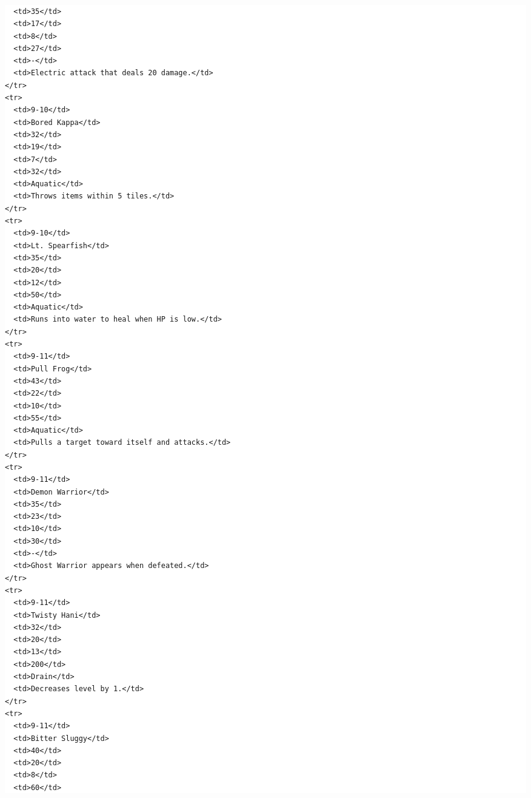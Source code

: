       <td>35</td>
      <td>17</td>
      <td>8</td>
      <td>27</td>
      <td>-</td>
      <td>Electric attack that deals 20 damage.</td>
    </tr>
    <tr>
      <td>9-10</td>
      <td>Bored Kappa</td>
      <td>32</td>
      <td>19</td>
      <td>7</td>
      <td>32</td>
      <td>Aquatic</td>
      <td>Throws items within 5 tiles.</td>
    </tr>
    <tr>
      <td>9-10</td>
      <td>Lt. Spearfish</td>
      <td>35</td>
      <td>20</td>
      <td>12</td>
      <td>50</td>
      <td>Aquatic</td>
      <td>Runs into water to heal when HP is low.</td>
    </tr>
    <tr>
      <td>9-11</td>
      <td>Pull Frog</td>
      <td>43</td>
      <td>22</td>
      <td>10</td>
      <td>55</td>
      <td>Aquatic</td>
      <td>Pulls a target toward itself and attacks.</td>
    </tr>
    <tr>
      <td>9-11</td>
      <td>Demon Warrior</td>
      <td>35</td>
      <td>23</td>
      <td>10</td>
      <td>30</td>
      <td>-</td>
      <td>Ghost Warrior appears when defeated.</td>
    </tr>
    <tr>
      <td>9-11</td>
      <td>Twisty Hani</td>
      <td>32</td>
      <td>20</td>
      <td>13</td>
      <td>200</td>
      <td>Drain</td>
      <td>Decreases level by 1.</td>
    </tr>
    <tr>
      <td>9-11</td>
      <td>Bitter Sluggy</td>
      <td>40</td>
      <td>20</td>
      <td>8</td>
      <td>60</td>